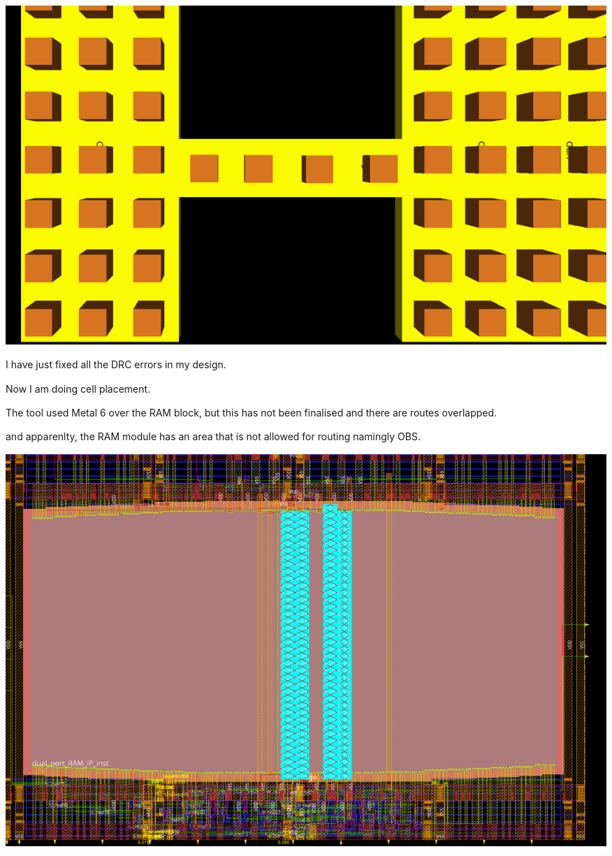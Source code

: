 ![The 3D view after I manually fixed the error](./img/typical_via_4_DRC_error_after_manual_fix.png)

I have just fixed all the DRC errors in my design.

Now I am doing cell placement.

The tool used Metal 6 over the RAM block, but this has not been finalised and there are routes overlapped.

and apparenlty, the RAM module has an area that is not allowed for routing namingly OBS.

![congestion map after early global route](./img/congestion_map_after_early_global_route_mainly_vertical.png)
